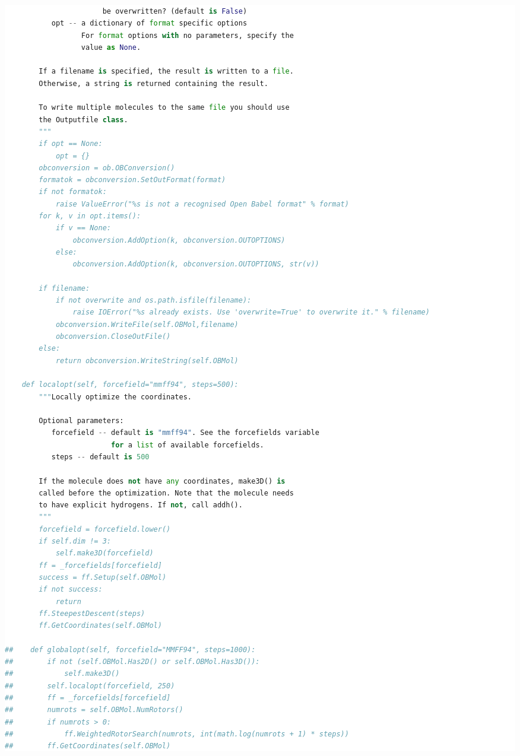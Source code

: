 ~~~python
                       be overwritten? (default is False)
           opt -- a dictionary of format specific options
                  For format options with no parameters, specify the
                  value as None.

        If a filename is specified, the result is written to a file.
        Otherwise, a string is returned containing the result.

        To write multiple molecules to the same file you should use
        the Outputfile class.
        """
        if opt == None:
            opt = {}
        obconversion = ob.OBConversion()
        formatok = obconversion.SetOutFormat(format)
        if not formatok:
            raise ValueError("%s is not a recognised Open Babel format" % format)
        for k, v in opt.items():
            if v == None:
                obconversion.AddOption(k, obconversion.OUTOPTIONS)
            else:
                obconversion.AddOption(k, obconversion.OUTOPTIONS, str(v))

        if filename:
            if not overwrite and os.path.isfile(filename):
                raise IOError("%s already exists. Use 'overwrite=True' to overwrite it." % filename)
            obconversion.WriteFile(self.OBMol,filename)
            obconversion.CloseOutFile()
        else:
            return obconversion.WriteString(self.OBMol)

    def localopt(self, forcefield="mmff94", steps=500):
        """Locally optimize the coordinates.

        Optional parameters:
           forcefield -- default is "mmff94". See the forcefields variable
                         for a list of available forcefields.
           steps -- default is 500

        If the molecule does not have any coordinates, make3D() is
        called before the optimization. Note that the molecule needs
        to have explicit hydrogens. If not, call addh().
        """
        forcefield = forcefield.lower()
        if self.dim != 3:
            self.make3D(forcefield)
        ff = _forcefields[forcefield]
        success = ff.Setup(self.OBMol)
        if not success:
            return
        ff.SteepestDescent(steps)
        ff.GetCoordinates(self.OBMol)

##    def globalopt(self, forcefield="MMFF94", steps=1000):
##        if not (self.OBMol.Has2D() or self.OBMol.Has3D()):
##            self.make3D()
##        self.localopt(forcefield, 250)
##        ff = _forcefields[forcefield]
##        numrots = self.OBMol.NumRotors()
##        if numrots > 0:
##            ff.WeightedRotorSearch(numrots, int(math.log(numrots + 1) * steps))
##        ff.GetCoordinates(self.OBMol)
~~~